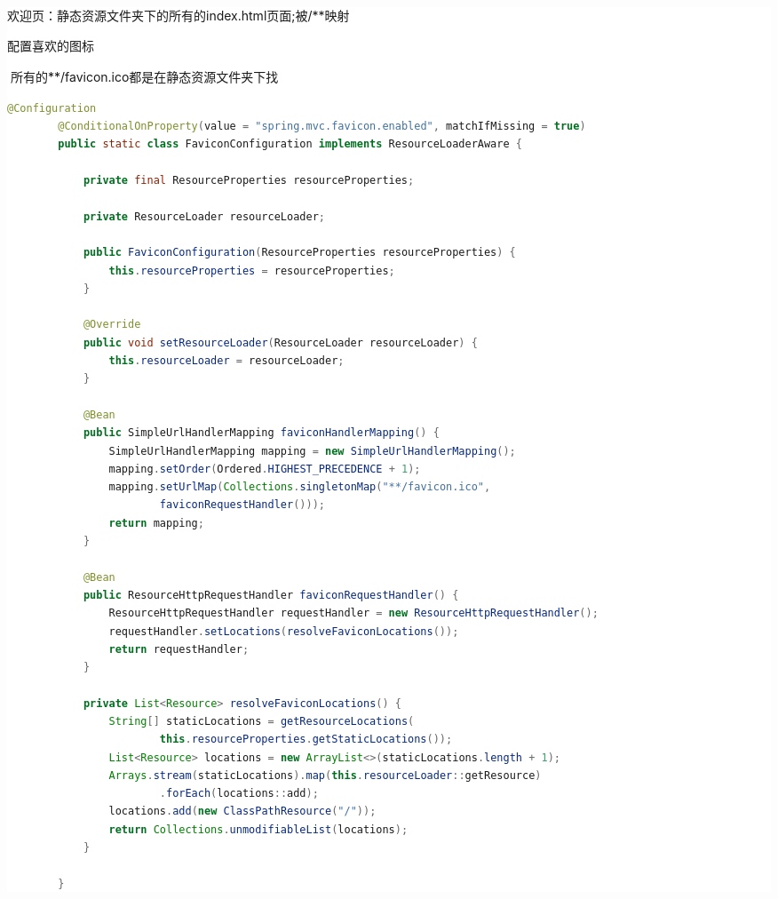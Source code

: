 欢迎页：静态资源文件夹下的所有的index.html页面;被/**映射

配置喜欢的图标

​	所有的**/favicon.ico都是在静态资源文件夹下找

```java
@Configuration
		@ConditionalOnProperty(value = "spring.mvc.favicon.enabled", matchIfMissing = true)
		public static class FaviconConfiguration implements ResourceLoaderAware {

			private final ResourceProperties resourceProperties;

			private ResourceLoader resourceLoader;

			public FaviconConfiguration(ResourceProperties resourceProperties) {
				this.resourceProperties = resourceProperties;
			}

			@Override
			public void setResourceLoader(ResourceLoader resourceLoader) {
				this.resourceLoader = resourceLoader;
			}

			@Bean
			public SimpleUrlHandlerMapping faviconHandlerMapping() {
				SimpleUrlHandlerMapping mapping = new SimpleUrlHandlerMapping();
				mapping.setOrder(Ordered.HIGHEST_PRECEDENCE + 1);
				mapping.setUrlMap(Collections.singletonMap("**/favicon.ico",
						faviconRequestHandler()));
				return mapping;
			}

			@Bean
			public ResourceHttpRequestHandler faviconRequestHandler() {
				ResourceHttpRequestHandler requestHandler = new ResourceHttpRequestHandler();
				requestHandler.setLocations(resolveFaviconLocations());
				return requestHandler;
			}

			private List<Resource> resolveFaviconLocations() {
				String[] staticLocations = getResourceLocations(
						this.resourceProperties.getStaticLocations());
				List<Resource> locations = new ArrayList<>(staticLocations.length + 1);
				Arrays.stream(staticLocations).map(this.resourceLoader::getResource)
						.forEach(locations::add);
				locations.add(new ClassPathResource("/"));
				return Collections.unmodifiableList(locations);
			}

		}
```
